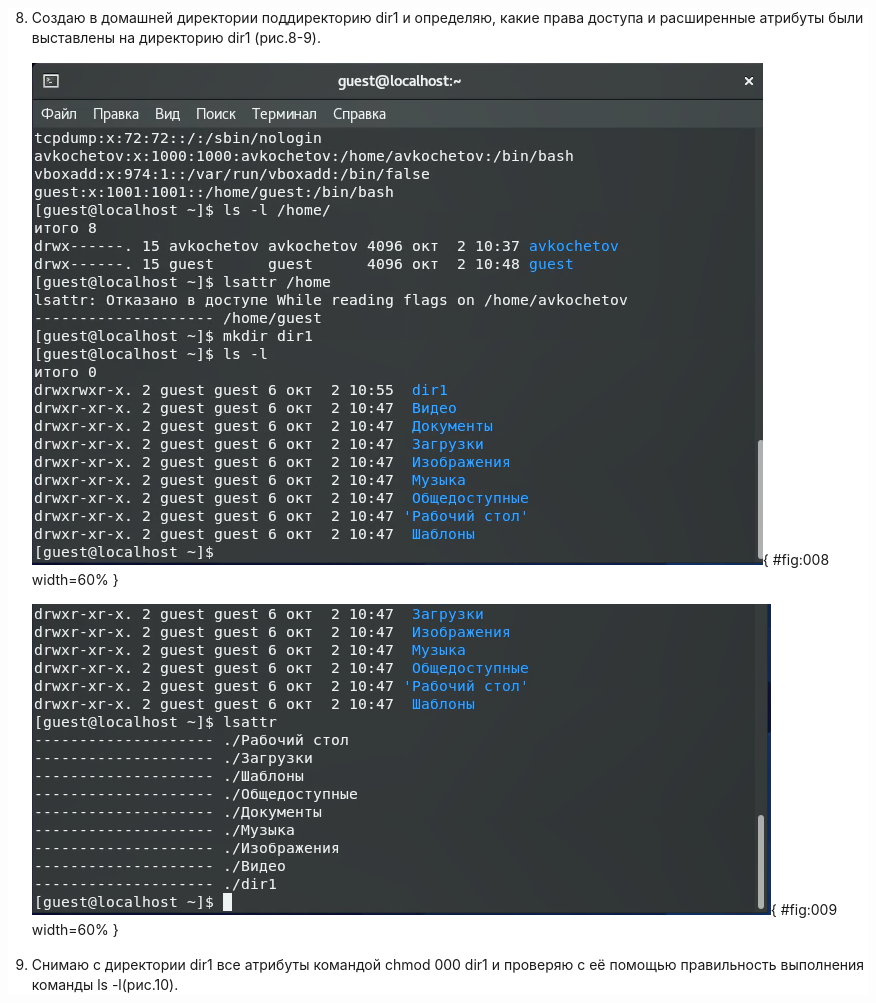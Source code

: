 8. Создаю в домашней директории поддиректорию dir1 и определяю, какие права доступа и расширенные атрибуты были выставлены на директорию dir1 (рис.8-9).

   ![рис.8. Права доступа](images/8.png){ #fig:008 width=60% }

   ![рис.9. Атрибуты](images/9.png){ #fig:009 width=60% }

9. Снимаю с директории dir1 все атрибуты командой chmod 000 dir1 и проверяю с её помощью правильность выполнения команды ls -l(рис.10).
